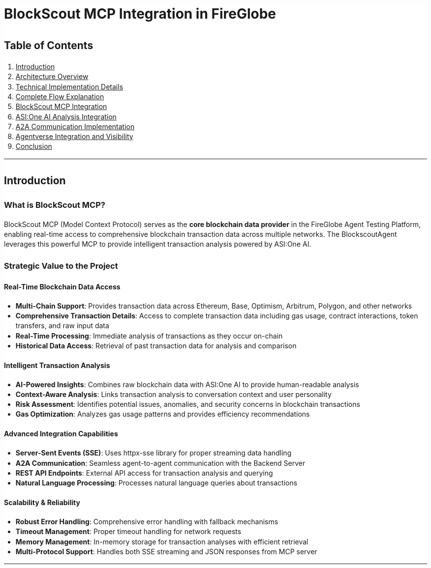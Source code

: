 # BlockScout MCP Integration in FireGlobe

## Table of Contents
1. [Introduction](#introduction)
2. [Architecture Overview](#architecture-overview)
3. [Technical Implementation Details](#technical-implementation-details)
4. [Complete Flow Explanation](#complete-flow-explanation)
5. [BlockScout MCP Integration](#blockscout-mcp-integration)
6. [ASI:One AI Analysis Integration](#asion-ai-analysis-integration)
7. [A2A Communication Implementation](#a2a-communication-implementation)
8. [Agentverse Integration and Visibility](#agentverse-integration-and-visibility)
9. [Conclusion](#conclusion)

---

## Introduction

### What is BlockScout MCP?
BlockScout MCP (Model Context Protocol) serves as the **core blockchain data provider** in the FireGlobe Agent Testing Platform, enabling real-time access to comprehensive blockchain transaction data across multiple networks. The BlockscoutAgent leverages this powerful MCP to provide intelligent transaction analysis powered by ASI:One AI.

### Strategic Value to the Project

#### **Real-Time Blockchain Data Access**
- **Multi-Chain Support**: Provides transaction data across Ethereum, Base, Optimism, Arbitrum, Polygon, and other networks
- **Comprehensive Transaction Details**: Access to complete transaction data including gas usage, contract interactions, token transfers, and raw input data
- **Real-Time Processing**: Immediate analysis of transactions as they occur on-chain
- **Historical Data Access**: Retrieval of past transaction data for analysis and comparison

#### **Intelligent Transaction Analysis**
- **AI-Powered Insights**: Combines raw blockchain data with ASI:One AI to provide human-readable analysis
- **Context-Aware Analysis**: Links transaction analysis to conversation context and user personality
- **Risk Assessment**: Identifies potential issues, anomalies, and security concerns in blockchain transactions
- **Gas Optimization**: Analyzes gas usage patterns and provides efficiency recommendations

#### **Advanced Integration Capabilities**
- **Server-Sent Events (SSE)**: Uses httpx-sse library for proper streaming data handling
- **A2A Communication**: Seamless agent-to-agent communication with the Backend Server
- **REST API Endpoints**: External API access for transaction analysis and querying
- **Natural Language Processing**: Processes natural language queries about transactions

#### **Scalability & Reliability**
- **Robust Error Handling**: Comprehensive error handling with fallback mechanisms
- **Timeout Management**: Proper timeout handling for network requests
- **Memory Management**: In-memory storage for transaction analyses with efficient retrieval
- **Multi-Protocol Support**: Handles both SSE streaming and JSON responses from MCP server

---